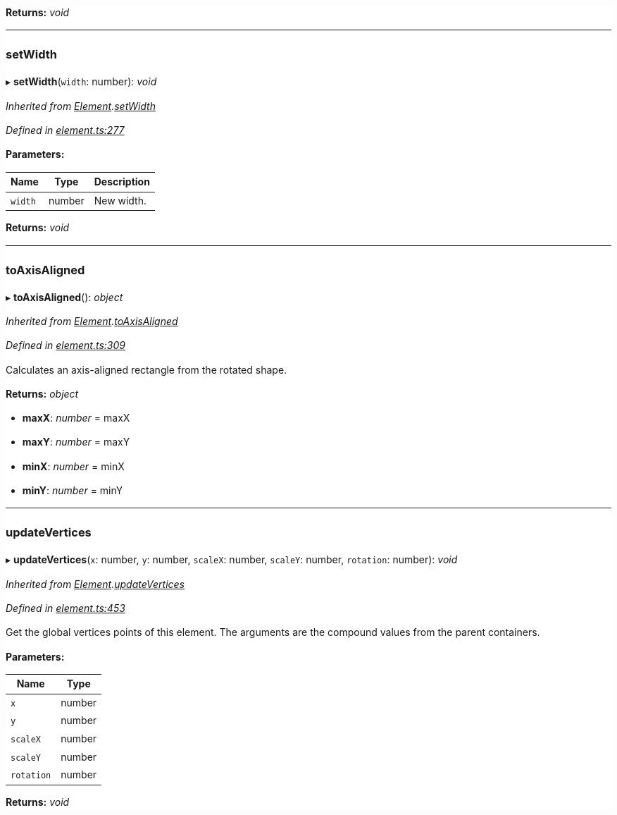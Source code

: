 **Returns:** *void*

___

###  setWidth

▸ **setWidth**(`width`: number): *void*

*Inherited from [Element](game.element.md).[setWidth](game.element.md#setwidth)*

*Defined in [element.ts:277](https://github.com/noobiept/game_engine/blob/625c324/source/element.ts#L277)*

**Parameters:**

Name | Type | Description |
------ | ------ | ------ |
`width` | number | New width.  |

**Returns:** *void*

___

###  toAxisAligned

▸ **toAxisAligned**(): *object*

*Inherited from [Element](game.element.md).[toAxisAligned](game.element.md#toaxisaligned)*

*Defined in [element.ts:309](https://github.com/noobiept/game_engine/blob/625c324/source/element.ts#L309)*

Calculates an axis-aligned rectangle from the rotated shape.

**Returns:** *object*

* **maxX**: *number* =  maxX

* **maxY**: *number* =  maxY

* **minX**: *number* =  minX

* **minY**: *number* =  minY

___

###  updateVertices

▸ **updateVertices**(`x`: number, `y`: number, `scaleX`: number, `scaleY`: number, `rotation`: number): *void*

*Inherited from [Element](game.element.md).[updateVertices](game.element.md#updatevertices)*

*Defined in [element.ts:453](https://github.com/noobiept/game_engine/blob/625c324/source/element.ts#L453)*

Get the global vertices points of this element.
The arguments are the compound values from the parent containers.

**Parameters:**

Name | Type |
------ | ------ |
`x` | number |
`y` | number |
`scaleX` | number |
`scaleY` | number |
`rotation` | number |

**Returns:** *void*
